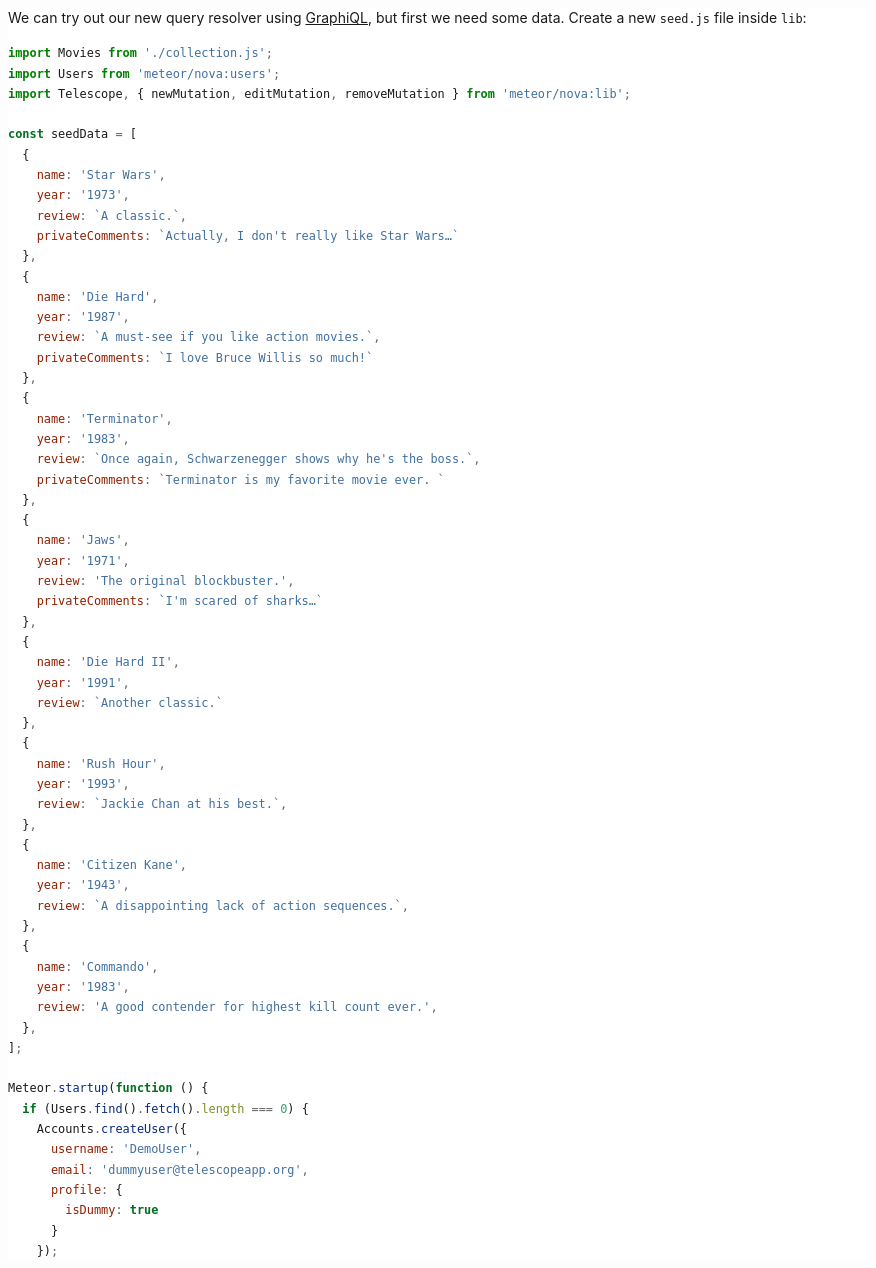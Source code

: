 We can try out our new query resolver using [GraphiQL](https://github.com/graphql/graphiql), but first we need some data. Create a new `seed.js` file inside `lib`:

```js
import Movies from './collection.js';
import Users from 'meteor/nova:users';
import Telescope, { newMutation, editMutation, removeMutation } from 'meteor/nova:lib';

const seedData = [
  {
    name: 'Star Wars',
    year: '1973',
    review: `A classic.`,
    privateComments: `Actually, I don't really like Star Wars…`
  },
  {
    name: 'Die Hard',
    year: '1987',
    review: `A must-see if you like action movies.`,
    privateComments: `I love Bruce Willis so much!`
  },
  {
    name: 'Terminator',
    year: '1983',
    review: `Once again, Schwarzenegger shows why he's the boss.`,
    privateComments: `Terminator is my favorite movie ever. `
  },
  {
    name: 'Jaws',
    year: '1971',
    review: 'The original blockbuster.',
    privateComments: `I'm scared of sharks…`
  },
  {
    name: 'Die Hard II',
    year: '1991',
    review: `Another classic.`
  },
  {
    name: 'Rush Hour',
    year: '1993',
    review: `Jackie Chan at his best.`,
  },
  {
    name: 'Citizen Kane',
    year: '1943',
    review: `A disappointing lack of action sequences.`,
  },
  {
    name: 'Commando',
    year: '1983',
    review: 'A good contender for highest kill count ever.',
  },
];

Meteor.startup(function () {
  if (Users.find().fetch().length === 0) {
    Accounts.createUser({
      username: 'DemoUser',
      email: 'dummyuser@telescopeapp.org',
      profile: {
        isDummy: true
      }
    });
```